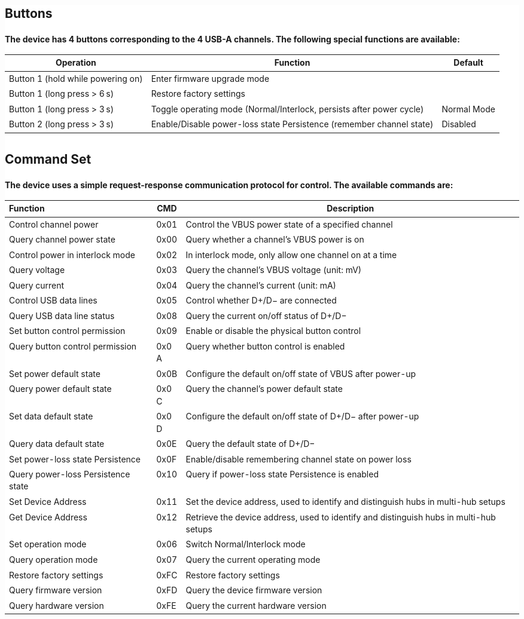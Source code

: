 

## **Buttons**

**The device has 4 buttons corresponding to the 4 USB-A channels. The following special functions are available:**

| **Operation**                     | **Function**                                                 | **Default** |
| --------------------------------- | ------------------------------------------------------------ | ----------- |
| Button 1 (hold while powering on) | Enter firmware upgrade mode                                  |             |
| Button 1 (long press > 6 s)       | Restore factory settings                                     |             |
| Button 1 (long press > 3 s)       | Toggle operating mode (Normal/Interlock, persists after power cycle) | Normal Mode |
| Button 2 (long press > 3 s)       | Enable/Disable power-loss state Persistence (remember channel state) | Disabled    |



## **Command Set**

**The device uses a simple request-response communication protocol for control. The available commands are:**

| **Function**                       | **CMD** | **Description**                                              |
| :--------------------------------- | ------- | ------------------------------------------------------------ |
| Control channel power              | 0x01    | Control the VBUS power state of a specified channel          |
| Query channel power state          | 0x00    | Query whether a channel’s VBUS power is on                   |
| Control power in interlock mode    | 0x02    | In interlock mode, only allow one channel on at a time       |
| Query voltage                      | 0x03    | Query the channel’s VBUS voltage (unit: mV)                  |
| Query current                      | 0x04    | Query the channel’s current (unit: mA)                       |
| Control USB data lines             | 0x05    | Control whether D+/D− are connected                          |
| Query USB data line status         | 0x08    | Query the current on/off status of D+/D−                     |
| Set button control permission      | 0x09    | Enable or disable the physical button control                |
| Query button control permission    | 0x0A    | Query whether button control is enabled                      |
| Set power default state            | 0x0B    | Configure the default on/off state of VBUS after power-up    |
| Query power default state          | 0x0C    | Query the channel’s power default state                      |
| Set data default state             | 0x0D    | Configure the default on/off state of D+/D− after power-up   |
| Query data default state           | 0x0E    | Query the default state of D+/D−                             |
| Set power-loss state Persistence   | 0x0F    | Enable/disable remembering channel state on power loss       |
| Query power-loss Persistence state | 0x10    | Query if power-loss state Persistence is enabled             |
| Set Device Address                 | 0x11    | Set the device address, used to identify and distinguish hubs in multi-hub setups |
| Get Device Address                 | 0x12    | Retrieve the device address, used to identify and distinguish hubs in multi-hub setups |
| Set operation mode                 | 0x06    | Switch Normal/Interlock mode                                 |
| Query operation mode               | 0x07    | Query the current operating mode                             |
| Restore factory settings           | 0xFC    | Restore factory settings                                     |
| Query firmware version             | 0xFD    | Query the device firmware version                            |
| Query hardware version             | 0xFE    | Query the current hardware version                           |
